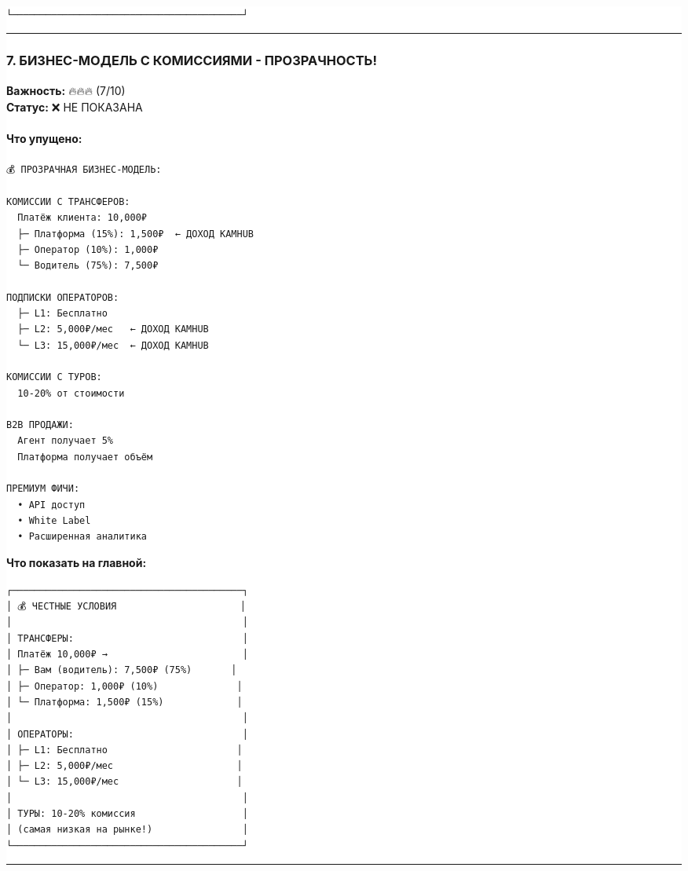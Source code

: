 ```
└─────────────────────────────────────────┘
```

---

### 7. **БИЗНЕС-МОДЕЛЬ С КОМИССИЯМИ** - ПРОЗРАЧНОСТЬ!
**Важность:** 🔥🔥🔥 (7/10)  
**Статус:** ❌ НЕ ПОКАЗАНА

#### Что упущено:
```
💰 ПРОЗРАЧНАЯ БИЗНЕС-МОДЕЛЬ:

КОМИССИИ С ТРАНСФЕРОВ:
  Платёж клиента: 10,000₽
  ├─ Платформа (15%): 1,500₽  ← ДОХОД KAMHUB
  ├─ Оператор (10%): 1,000₽
  └─ Водитель (75%): 7,500₽

ПОДПИСКИ ОПЕРАТОРОВ:
  ├─ L1: Бесплатно
  ├─ L2: 5,000₽/мес   ← ДОХОД KAMHUB
  └─ L3: 15,000₽/мес  ← ДОХОД KAMHUB

КОМИССИИ С ТУРОВ:
  10-20% от стоимости

B2B ПРОДАЖИ:
  Агент получает 5%
  Платформа получает объём

ПРЕМИУМ ФИЧИ:
  • API доступ
  • White Label
  • Расширенная аналитика
```

**Что показать на главной:**
```
┌─────────────────────────────────────────┐
│ 💰 ЧЕСТНЫЕ УСЛОВИЯ                      │
│                                         │
│ ТРАНСФЕРЫ:                              │
│ Платёж 10,000₽ →                        │
│ ├─ Вам (водитель): 7,500₽ (75%)       │
│ ├─ Оператор: 1,000₽ (10%)              │
│ └─ Платформа: 1,500₽ (15%)             │
│                                         │
│ ОПЕРАТОРЫ:                              │
│ ├─ L1: Бесплатно                       │
│ ├─ L2: 5,000₽/мес                      │
│ └─ L3: 15,000₽/мес                     │
│                                         │
│ ТУРЫ: 10-20% комиссия                   │
│ (самая низкая на рынке!)                │
└─────────────────────────────────────────┘
```

---